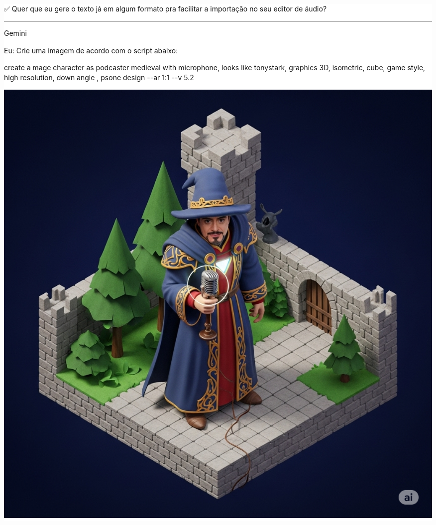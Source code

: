 ✅ Quer que eu gere o texto já em algum formato pra facilitar a importação no seu editor de áudio?


--------------------------------
Gemini

Eu: Crie uma imagem de acordo com o script abaixo:

create a mage character as podcaster medieval with microphone, looks like tonystark, graphics 3D, isometric, cube, game style, high resolution, down angle , psone design --ar 1:1 --v 5.2

![alt text](image.png)
